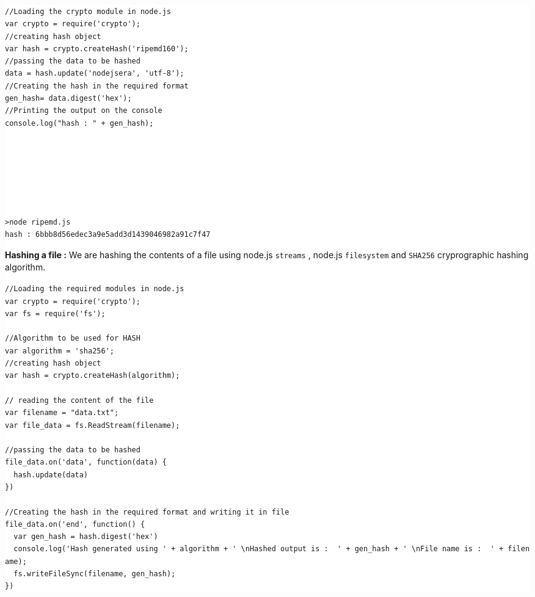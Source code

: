     
    
    											
    //Loading the crypto module in node.js
    var crypto = require('crypto');
    //creating hash object 
    var hash = crypto.createHash('ripemd160');
    //passing the data to be hashed
    data = hash.update('nodejsera', 'utf-8');
    //Creating the hash in the required format
    gen_hash= data.digest('hex');
    //Printing the output on the console
    console.log("hash : " + gen_hash);
    											
    										


    
    
    											
    >node ripemd.js
    hash : 6bbb8d56edec3a9e5add3d1439046982a91c7f47
    											
    										



**Hashing a file :** We are hashing the contents of a file using node.js `
streams ` , node.js ` filesystem ` and ` SHA256 ` cryprographic hashing
algorithm.  

    
    
    											
    //Loading the required modules in node.js
    var crypto = require('crypto');
    var fs = require('fs');
    
    //Algorithm to be used for HASH
    var algorithm = 'sha256';
    //creating hash object
    var hash = crypto.createHash(algorithm);
    
    // reading the content of the file
    var filename = "data.txt";
    var file_data = fs.ReadStream(filename);
    
    //passing the data to be hashed
    file_data.on('data', function(data) {
      hash.update(data)
    })
    
    //Creating the hash in the required format and writing it in file
    file_data.on('end', function() {
      var gen_hash = hash.digest('hex')
      console.log('Hash generated using ' + algorithm + ' \nHashed output is :  ' + gen_hash + ' \nFile name is :  ' + filename);
      fs.writeFileSync(filename, gen_hash);
    })
    											
    										

  